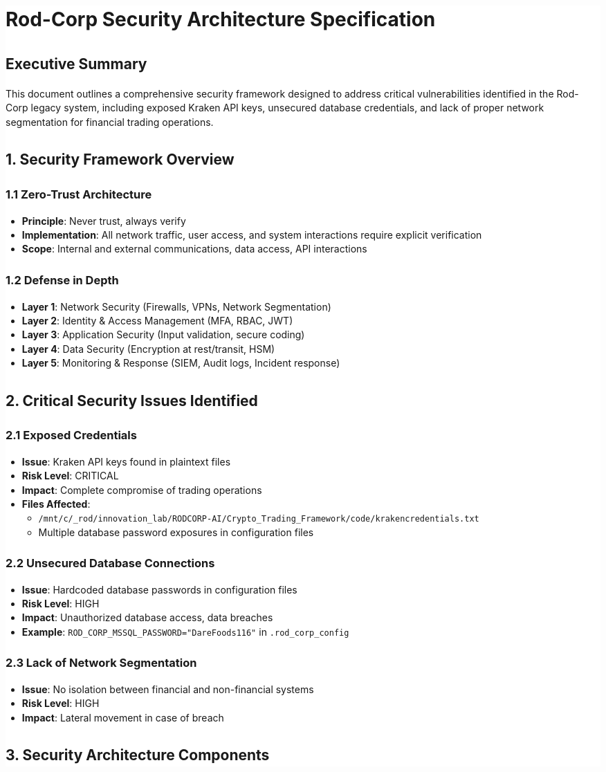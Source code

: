 # Rod-Corp Security Architecture Specification

## Executive Summary

This document outlines a comprehensive security framework designed to address critical vulnerabilities identified in the Rod-Corp legacy system, including exposed Kraken API keys, unsecured database credentials, and lack of proper network segmentation for financial trading operations.

## 1. Security Framework Overview

### 1.1 Zero-Trust Architecture
- **Principle**: Never trust, always verify
- **Implementation**: All network traffic, user access, and system interactions require explicit verification
- **Scope**: Internal and external communications, data access, API interactions

### 1.2 Defense in Depth
- **Layer 1**: Network Security (Firewalls, VPNs, Network Segmentation)
- **Layer 2**: Identity & Access Management (MFA, RBAC, JWT)
- **Layer 3**: Application Security (Input validation, secure coding)
- **Layer 4**: Data Security (Encryption at rest/transit, HSM)
- **Layer 5**: Monitoring & Response (SIEM, Audit logs, Incident response)

## 2. Critical Security Issues Identified

### 2.1 Exposed Credentials
- **Issue**: Kraken API keys found in plaintext files
- **Risk Level**: CRITICAL
- **Impact**: Complete compromise of trading operations
- **Files Affected**:
  - `/mnt/c/_rod/innovation_lab/RODCORP-AI/Crypto_Trading_Framework/code/krakencredentials.txt`
  - Multiple database password exposures in configuration files

### 2.2 Unsecured Database Connections
- **Issue**: Hardcoded database passwords in configuration files
- **Risk Level**: HIGH
- **Impact**: Unauthorized database access, data breaches
- **Example**: `ROD_CORP_MSSQL_PASSWORD="DareFoods116"` in `.rod_corp_config`

### 2.3 Lack of Network Segmentation
- **Issue**: No isolation between financial and non-financial systems
- **Risk Level**: HIGH
- **Impact**: Lateral movement in case of breach

## 3. Security Architecture Components
